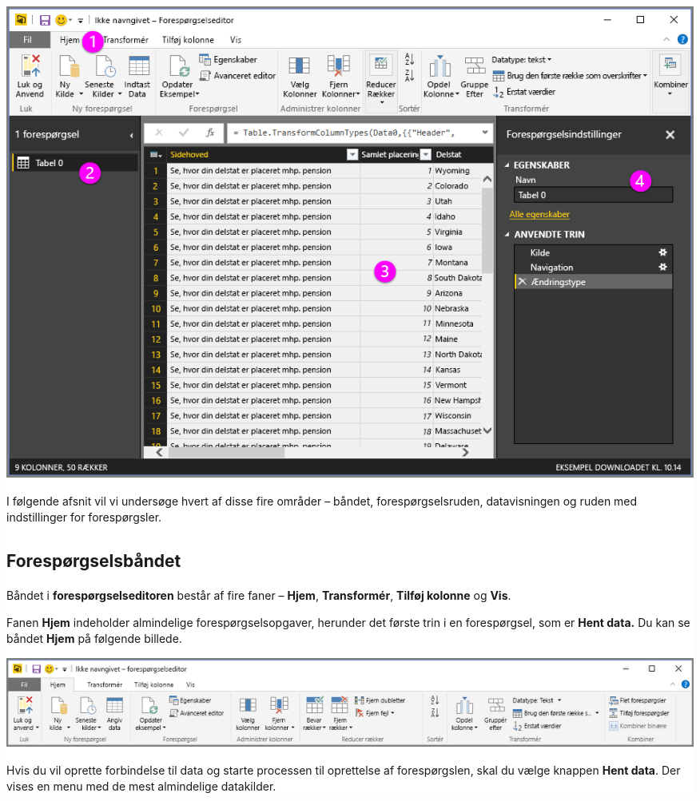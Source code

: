    ![](media/desktop-query-overview/queryoverview_withdataconnection.png)

I følgende afsnit vil vi undersøge hvert af disse fire områder – båndet, forespørgselsruden, datavisningen og ruden med indstillinger for forespørgsler.

## <a name="the-query-ribbon"></a>Forespørgselsbåndet
Båndet i **forespørgselseditoren** består af fire faner – **Hjem**, **Transformér**, **Tilføj kolonne** og **Vis**.

Fanen **Hjem** indeholder almindelige forespørgselsopgaver, herunder det første trin i en forespørgsel, som er **Hent data.** Du kan se båndet **Hjem** på følgende billede.  

![](media/desktop-query-overview/queryoverview_ribbon.png)

Hvis du vil oprette forbindelse til data og starte processen til oprettelse af forespørgslen, skal du vælge knappen **Hent data**. Der vises en menu med de mest almindelige datakilder.  
